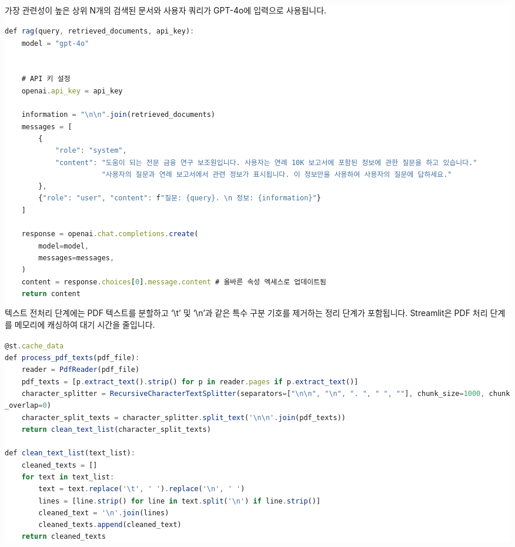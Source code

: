 <div class="content-ad"></div>

가장 관련성이 높은 상위 N개의 검색된 문서와 사용자 쿼리가 GPT-4o에 입력으로 사용됩니다.

```js
def rag(query, retrieved_documents, api_key):
    model = "gpt-4o"


    # API 키 설정
    openai.api_key = api_key

    information = "\n\n".join(retrieved_documents)
    messages = [
        {
            "role": "system",
            "content": "도움이 되는 전문 금융 연구 보조원입니다. 사용자는 연례 10K 보고서에 포함된 정보에 관한 질문을 하고 있습니다."
                       "사용자의 질문과 연례 보고서에서 관련 정보가 표시됩니다. 이 정보만을 사용하여 사용자의 질문에 답하세요."
        },
        {"role": "user", "content": f"질문: {query}. \n 정보: {information}"}
    ]
    
    response = openai.chat.completions.create(
        model=model,
        messages=messages,
    )
    content = response.choices[0].message.content # 올바른 속성 엑세스로 업데이트됨
    return content
```

텍스트 전처리 단계에는 PDF 텍스트를 분할하고 ‘\t’ 및 ‘\n’과 같은 특수 구분 기호를 제거하는 정리 단계가 포함됩니다. Streamlit은 PDF 처리 단계를 메모리에 캐싱하여 대기 시간을 줄입니다.

```js
@st.cache_data
def process_pdf_texts(pdf_file):
    reader = PdfReader(pdf_file)
    pdf_texts = [p.extract_text().strip() for p in reader.pages if p.extract_text()]
    character_splitter = RecursiveCharacterTextSplitter(separators=["\n\n", "\n", ". ", " ", ""], chunk_size=1000, chunk_overlap=0)
    character_split_texts = character_splitter.split_text('\n\n'.join(pdf_texts))
    return clean_text_list(character_split_texts)

def clean_text_list(text_list):
    cleaned_texts = []
    for text in text_list:
        text = text.replace('\t', ' ').replace('\n', ' ')
        lines = [line.strip() for line in text.split('\n') if line.strip()]
        cleaned_text = '\n'.join(lines)
        cleaned_texts.append(cleaned_text)
    return cleaned_texts
```

<div class="content-ad"></div>
